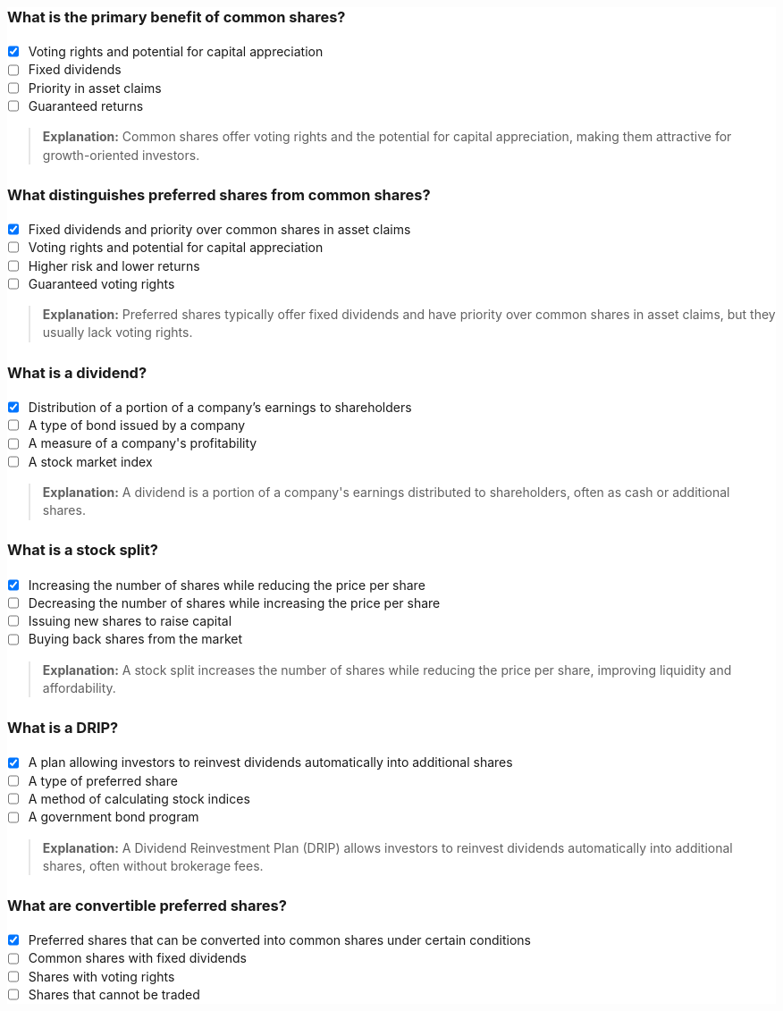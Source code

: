### What is the primary benefit of common shares?

- [x] Voting rights and potential for capital appreciation
- [ ] Fixed dividends
- [ ] Priority in asset claims
- [ ] Guaranteed returns

> **Explanation:** Common shares offer voting rights and the potential for capital appreciation, making them attractive for growth-oriented investors.

### What distinguishes preferred shares from common shares?

- [x] Fixed dividends and priority over common shares in asset claims
- [ ] Voting rights and potential for capital appreciation
- [ ] Higher risk and lower returns
- [ ] Guaranteed voting rights

> **Explanation:** Preferred shares typically offer fixed dividends and have priority over common shares in asset claims, but they usually lack voting rights.

### What is a dividend?

- [x] Distribution of a portion of a company’s earnings to shareholders
- [ ] A type of bond issued by a company
- [ ] A measure of a company's profitability
- [ ] A stock market index

> **Explanation:** A dividend is a portion of a company's earnings distributed to shareholders, often as cash or additional shares.

### What is a stock split?

- [x] Increasing the number of shares while reducing the price per share
- [ ] Decreasing the number of shares while increasing the price per share
- [ ] Issuing new shares to raise capital
- [ ] Buying back shares from the market

> **Explanation:** A stock split increases the number of shares while reducing the price per share, improving liquidity and affordability.

### What is a DRIP?

- [x] A plan allowing investors to reinvest dividends automatically into additional shares
- [ ] A type of preferred share
- [ ] A method of calculating stock indices
- [ ] A government bond program

> **Explanation:** A Dividend Reinvestment Plan (DRIP) allows investors to reinvest dividends automatically into additional shares, often without brokerage fees.

### What are convertible preferred shares?

- [x] Preferred shares that can be converted into common shares under certain conditions
- [ ] Common shares with fixed dividends
- [ ] Shares with voting rights
- [ ] Shares that cannot be traded
